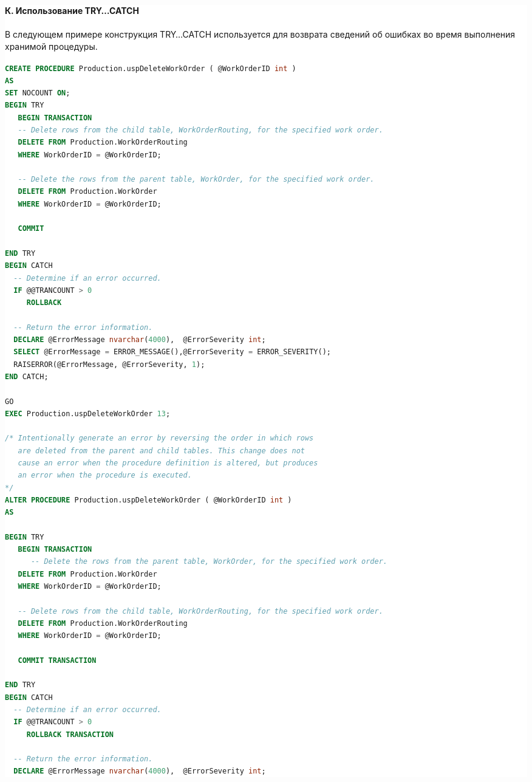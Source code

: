 #### <a name="j-using-trycatch"></a>К. Использование TRY…CATCH  
 В следующем примере конструкция TRY…CATCH используется для возврата сведений об ошибках во время выполнения хранимой процедуры.  
  
```sql  
CREATE PROCEDURE Production.uspDeleteWorkOrder ( @WorkOrderID int )  
AS  
SET NOCOUNT ON;  
BEGIN TRY  
   BEGIN TRANSACTION   
   -- Delete rows from the child table, WorkOrderRouting, for the specified work order.  
   DELETE FROM Production.WorkOrderRouting  
   WHERE WorkOrderID = @WorkOrderID;  
  
   -- Delete the rows from the parent table, WorkOrder, for the specified work order.  
   DELETE FROM Production.WorkOrder  
   WHERE WorkOrderID = @WorkOrderID;  
  
   COMMIT  
  
END TRY  
BEGIN CATCH  
  -- Determine if an error occurred.  
  IF @@TRANCOUNT > 0  
     ROLLBACK  
  
  -- Return the error information.  
  DECLARE @ErrorMessage nvarchar(4000),  @ErrorSeverity int;  
  SELECT @ErrorMessage = ERROR_MESSAGE(),@ErrorSeverity = ERROR_SEVERITY();  
  RAISERROR(@ErrorMessage, @ErrorSeverity, 1);  
END CATCH;  
  
GO  
EXEC Production.uspDeleteWorkOrder 13;  
  
/* Intentionally generate an error by reversing the order in which rows 
   are deleted from the parent and child tables. This change does not 
   cause an error when the procedure definition is altered, but produces 
   an error when the procedure is executed.  
*/  
ALTER PROCEDURE Production.uspDeleteWorkOrder ( @WorkOrderID int )  
AS  
  
BEGIN TRY  
   BEGIN TRANSACTION   
      -- Delete the rows from the parent table, WorkOrder, for the specified work order.  
   DELETE FROM Production.WorkOrder  
   WHERE WorkOrderID = @WorkOrderID;  
  
   -- Delete rows from the child table, WorkOrderRouting, for the specified work order.  
   DELETE FROM Production.WorkOrderRouting  
   WHERE WorkOrderID = @WorkOrderID;  
  
   COMMIT TRANSACTION  
  
END TRY  
BEGIN CATCH  
  -- Determine if an error occurred.  
  IF @@TRANCOUNT > 0  
     ROLLBACK TRANSACTION  
  
  -- Return the error information.  
  DECLARE @ErrorMessage nvarchar(4000),  @ErrorSeverity int;  
```